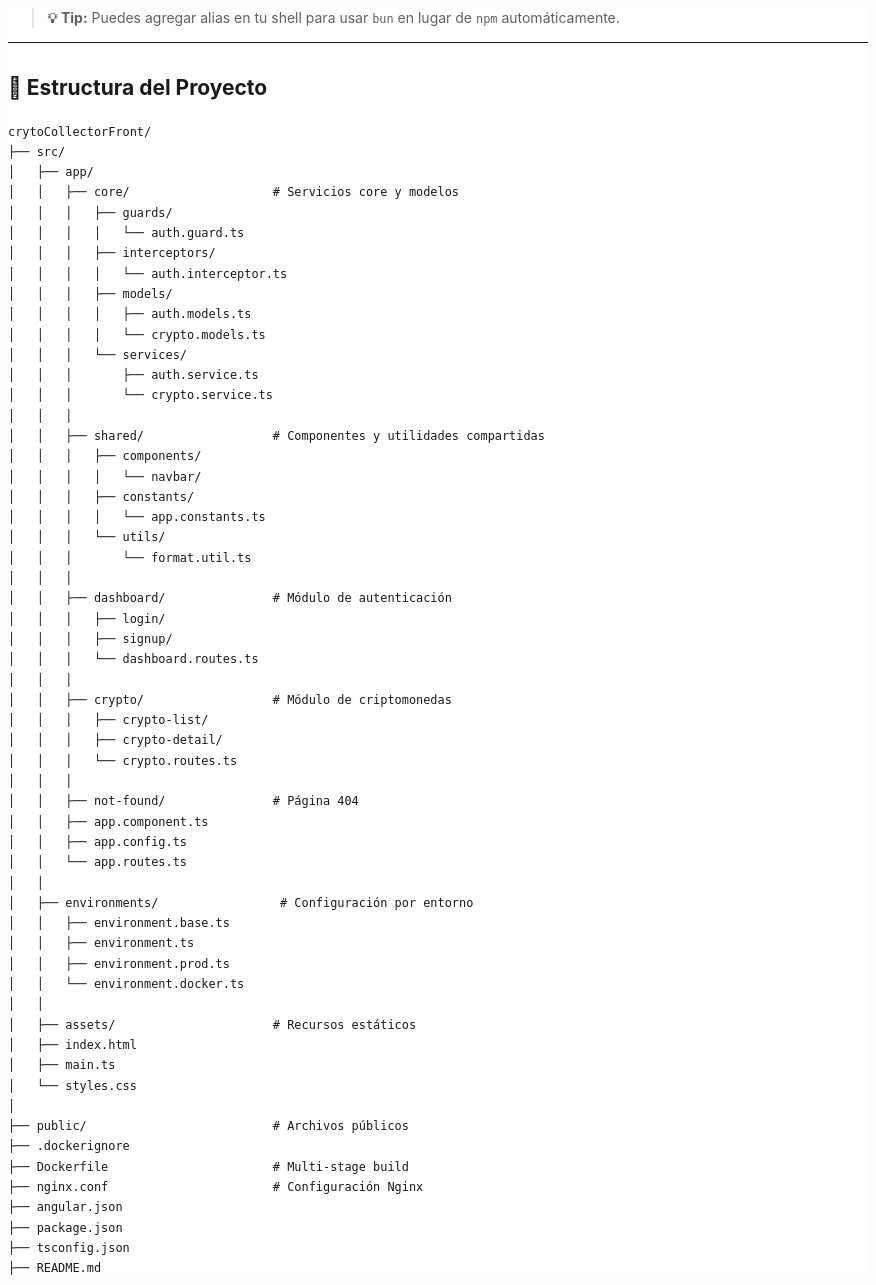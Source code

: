 > **💡 Tip:** Puedes agregar alias en tu shell para usar `bun` en lugar de `npm` automáticamente.

---

## 📁 Estructura del Proyecto

```
crytoCollectorFront/
├── src/
│   ├── app/
│   │   ├── core/                    # Servicios core y modelos
│   │   │   ├── guards/
│   │   │   │   └── auth.guard.ts
│   │   │   ├── interceptors/
│   │   │   │   └── auth.interceptor.ts
│   │   │   ├── models/
│   │   │   │   ├── auth.models.ts
│   │   │   │   └── crypto.models.ts
│   │   │   └── services/
│   │   │       ├── auth.service.ts
│   │   │       └── crypto.service.ts
│   │   │
│   │   ├── shared/                  # Componentes y utilidades compartidas
│   │   │   ├── components/
│   │   │   │   └── navbar/
│   │   │   ├── constants/
│   │   │   │   └── app.constants.ts
│   │   │   └── utils/
│   │   │       └── format.util.ts
│   │   │
│   │   ├── dashboard/               # Módulo de autenticación
│   │   │   ├── login/
│   │   │   ├── signup/
│   │   │   └── dashboard.routes.ts
│   │   │
│   │   ├── crypto/                  # Módulo de criptomonedas
│   │   │   ├── crypto-list/
│   │   │   ├── crypto-detail/
│   │   │   └── crypto.routes.ts
│   │   │
│   │   ├── not-found/               # Página 404
│   │   ├── app.component.ts
│   │   ├── app.config.ts
│   │   └── app.routes.ts
│   │
│   ├── environments/                 # Configuración por entorno
│   │   ├── environment.base.ts
│   │   ├── environment.ts
│   │   ├── environment.prod.ts
│   │   └── environment.docker.ts
│   │
│   ├── assets/                      # Recursos estáticos
│   ├── index.html
│   ├── main.ts
│   └── styles.css
│
├── public/                          # Archivos públicos
├── .dockerignore
├── Dockerfile                       # Multi-stage build
├── nginx.conf                       # Configuración Nginx
├── angular.json
├── package.json
├── tsconfig.json
├── README.md
```